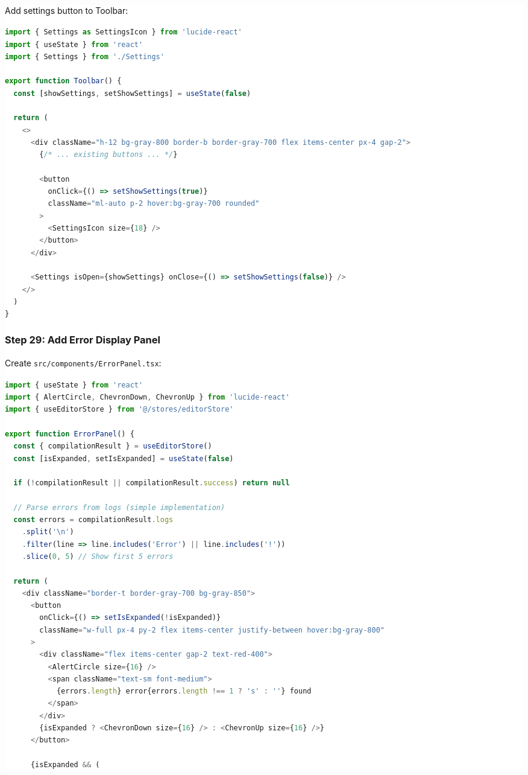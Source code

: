 Add settings button to Toolbar:
```typescript
import { Settings as SettingsIcon } from 'lucide-react'
import { useState } from 'react'
import { Settings } from './Settings'

export function Toolbar() {
  const [showSettings, setShowSettings] = useState(false)
  
  return (
    <>
      <div className="h-12 bg-gray-800 border-b border-gray-700 flex items-center px-4 gap-2">
        {/* ... existing buttons ... */}
        
        <button 
          onClick={() => setShowSettings(true)}
          className="ml-auto p-2 hover:bg-gray-700 rounded"
        >
          <SettingsIcon size={18} />
        </button>
      </div>
      
      <Settings isOpen={showSettings} onClose={() => setShowSettings(false)} />
    </>
  )
}
```

### Step 29: Add Error Display Panel

Create `src/components/ErrorPanel.tsx`:
```typescript
import { useState } from 'react'
import { AlertCircle, ChevronDown, ChevronUp } from 'lucide-react'
import { useEditorStore } from '@/stores/editorStore'

export function ErrorPanel() {
  const { compilationResult } = useEditorStore()
  const [isExpanded, setIsExpanded] = useState(false)
  
  if (!compilationResult || compilationResult.success) return null
  
  // Parse errors from logs (simple implementation)
  const errors = compilationResult.logs
    .split('\n')
    .filter(line => line.includes('Error') || line.includes('!'))
    .slice(0, 5) // Show first 5 errors
  
  return (
    <div className="border-t border-gray-700 bg-gray-850">
      <button
        onClick={() => setIsExpanded(!isExpanded)}
        className="w-full px-4 py-2 flex items-center justify-between hover:bg-gray-800"
      >
        <div className="flex items-center gap-2 text-red-400">
          <AlertCircle size={16} />
          <span className="text-sm font-medium">
            {errors.length} error{errors.length !== 1 ? 's' : ''} found
          </span>
        </div>
        {isExpanded ? <ChevronDown size={16} /> : <ChevronUp size={16} />}
      </button>
      
      {isExpanded && (
```
